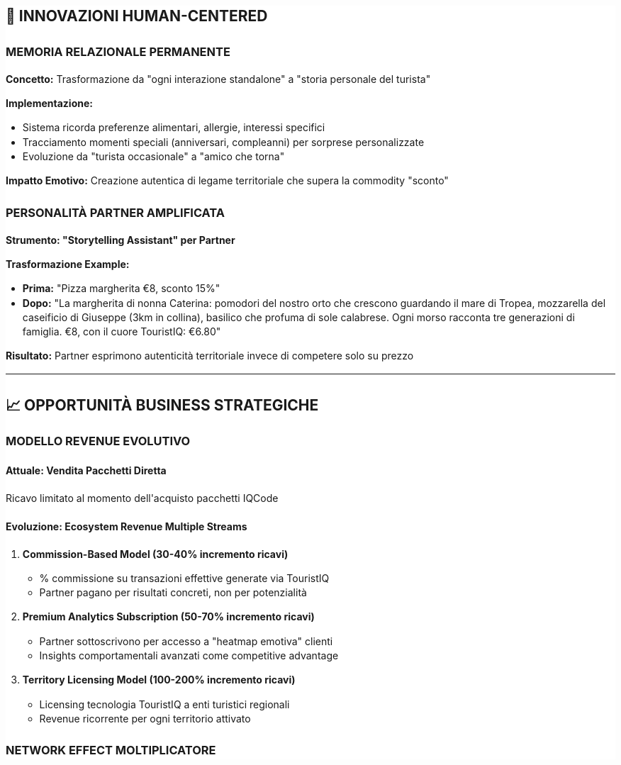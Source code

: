 
## 💝 INNOVAZIONI HUMAN-CENTERED

### MEMORIA RELAZIONALE PERMANENTE

**Concetto:**
Trasformazione da "ogni interazione standalone" a "storia personale del turista"

**Implementazione:**
- Sistema ricorda preferenze alimentari, allergie, interessi specifici
- Tracciamento momenti speciali (anniversari, compleanni) per sorprese personalizzate  
- Evoluzione da "turista occasionale" a "amico che torna"

**Impatto Emotivo:**
Creazione autentica di legame territoriale che supera la commodity "sconto"

### PERSONALITÀ PARTNER AMPLIFICATA

**Strumento: "Storytelling Assistant" per Partner**

**Trasformazione Example:**
- **Prima:** "Pizza margherita €8, sconto 15%"
- **Dopo:** "La margherita di nonna Caterina: pomodori del nostro orto che crescono guardando il mare di Tropea, mozzarella del caseificio di Giuseppe (3km in collina), basilico che profuma di sole calabrese. Ogni morso racconta tre generazioni di famiglia. €8, con il cuore TouristIQ: €6.80"

**Risultato:**
Partner esprimono autenticità territoriale invece di competere solo su prezzo

---

## 📈 OPPORTUNITÀ BUSINESS STRATEGICHE

### MODELLO REVENUE EVOLUTIVO

#### Attuale: Vendita Pacchetti Diretta
Ricavo limitato al momento dell'acquisto pacchetti IQCode

#### Evoluzione: Ecosystem Revenue Multiple Streams

1. **Commission-Based Model (30-40% incremento ricavi)**
   - % commissione su transazioni effettive generate via TouristIQ
   - Partner pagano per risultati concreti, non per potenzialità

2. **Premium Analytics Subscription (50-70% incremento ricavi)**
   - Partner sottoscrivono per accesso a "heatmap emotiva" clienti
   - Insights comportamentali avanzati come competitive advantage

3. **Territory Licensing Model (100-200% incremento ricavi)**
   - Licensing tecnologia TouristIQ a enti turistici regionali
   - Revenue ricorrente per ogni territorio attivato

### NETWORK EFFECT MOLTIPLICATORE
